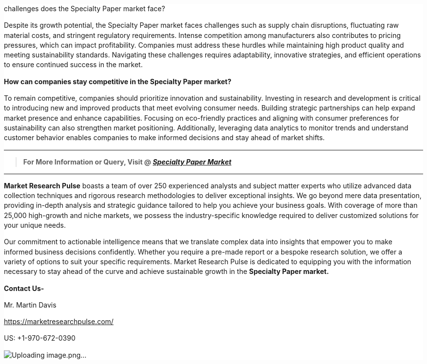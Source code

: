 challenges does the Specialty Paper market face?</strong></p><p>Despite its growth potential, the Specialty Paper market faces challenges such as supply chain disruptions, fluctuating raw material costs, and stringent regulatory requirements. Intense competition among manufacturers also contributes to pricing pressures, which can impact profitability. Companies must address these hurdles while maintaining high product quality and meeting sustainability standards. Navigating these challenges requires adaptability, innovative strategies, and efficient operations to ensure continued success in the market.</p><p><strong>How can companies stay competitive in the Specialty Paper market?</strong></p><p>To remain competitive, companies should prioritize innovation and sustainability. Investing in research and development is critical to introducing new and improved products that meet evolving consumer needs. Building strategic partnerships can help expand market presence and enhance capabilities. Focusing on eco-friendly practices and aligning with consumer preferences for sustainability can also strengthen market positioning. Additionally, leveraging data analytics to monitor trends and understand customer behavior enables companies to make informed decisions and stay ahead of market shifts.</p><hr /><blockquote><p><strong>For More Information or Query, Visit @&nbsp;<em><a href="https://marketresearchpulse.com/report/2985/specialty-paper-market?utm_source=Linkedin&utm_medium=019">Specialty Paper Market</a></em></strong></p></blockquote><hr /><p><strong>Market Research Pulse</strong> boasts a team of over 250 experienced analysts and subject matter experts who utilize advanced data collection techniques and rigorous research methodologies to deliver exceptional insights. We go beyond mere data presentation, providing in-depth analysis and strategic guidance tailored to help you achieve your business goals. With coverage of more than 25,000 high-growth and niche markets, we possess the industry-specific knowledge required to deliver customized solutions for your unique needs.</p><p>Our commitment to actionable intelligence means that we translate complex data into insights that empower you to make informed business decisions confidently. Whether you require a pre-made report or a bespoke research solution, we offer a variety of options to suit your specific requirements. Market Research Pulse is dedicated to equipping you with the information necessary to stay ahead of the curve and achieve sustainable growth in the <strong>Specialty Paper market.</strong></p><p><strong>Contact Us-</strong></p><p>Mr. Martin Davis</p><p>https://marketresearchpulse.com/</p><p>US: +1-970-672-0390</p>
![Uploading image.png…]()
